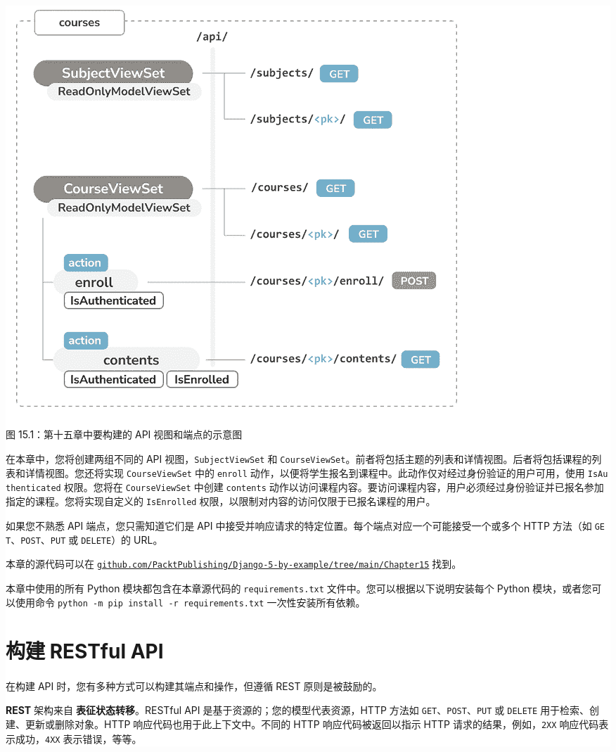 ![图片](img/B21088_15_01.png)

图 15.1：第十五章中要构建的 API 视图和端点的示意图

在本章中，您将创建两组不同的 API 视图，`SubjectViewSet` 和 `CourseViewSet`。前者将包括主题的列表和详情视图。后者将包括课程的列表和详情视图。您还将实现 `CourseViewSet` 中的 `enroll` 动作，以便将学生报名到课程中。此动作仅对经过身份验证的用户可用，使用 `IsAuthenticated` 权限。您将在 `CourseViewSet` 中创建 `contents` 动作以访问课程内容。要访问课程内容，用户必须经过身份验证并已报名参加指定的课程。您将实现自定义的 `IsEnrolled` 权限，以限制对内容的访问仅限于已报名课程的用户。

如果您不熟悉 API 端点，您只需知道它们是 API 中接受并响应请求的特定位置。每个端点对应一个可能接受一个或多个 HTTP 方法（如 `GET`、`POST`、`PUT` 或 `DELETE`）的 URL。

本章的源代码可以在 [`github.com/PacktPublishing/Django-5-by-example/tree/main/Chapter15`](https://github.com/PacktPublishing/Django-5-by-example/tree/main/Chapter15) 找到。

本章中使用的所有 Python 模块都包含在本章源代码的 `requirements.txt` 文件中。您可以根据以下说明安装每个 Python 模块，或者您可以使用命令 `python -m pip install -r requirements.txt` 一次性安装所有依赖。

# 构建 RESTful API

在构建 API 时，您有多种方式可以构建其端点和操作，但遵循 REST 原则是被鼓励的。

**REST** 架构来自 **表征状态转移**。RESTful API 是基于资源的；您的模型代表资源，HTTP 方法如 `GET`、`POST`、`PUT` 或 `DELETE` 用于检索、创建、更新或删除对象。HTTP 响应代码也用于此上下文中。不同的 HTTP 响应代码被返回以指示 HTTP 请求的结果，例如，`2XX` 响应代码表示成功，`4XX` 表示错误，等等。
